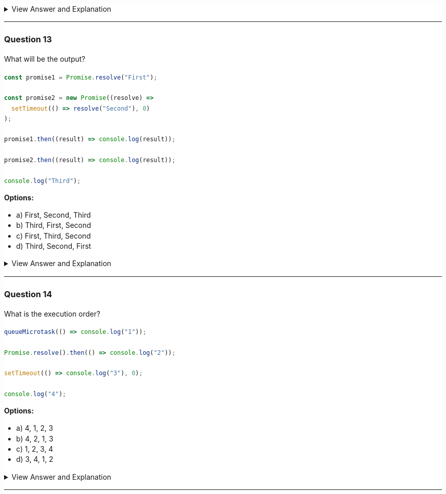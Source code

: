 <details><summary>View Answer and Explanation</summary></details>

---

### Question 13

What will be the output?

```javascript
const promise1 = Promise.resolve("First");

const promise2 = new Promise((resolve) =>
  setTimeout(() => resolve("Second"), 0)
);

promise1.then((result) => console.log(result));

promise2.then((result) => console.log(result));

console.log("Third");
```

**Options:**

- a) First, Second, Third
- b) Third, First, Second
- c) First, Third, Second
- d) Third, Second, First

<details><summary>View Answer and Explanation</summary></details>

---

### Question 14

What is the execution order?

```javascript
queueMicrotask(() => console.log("1"));

Promise.resolve().then(() => console.log("2"));

setTimeout(() => console.log("3"), 0);

console.log("4");
```

**Options:**

- a) 4, 1, 2, 3
- b) 4, 2, 1, 3
- c) 1, 2, 3, 4
- d) 3, 4, 1, 2

<details><summary>View Answer and Explanation</summary></details>

---
